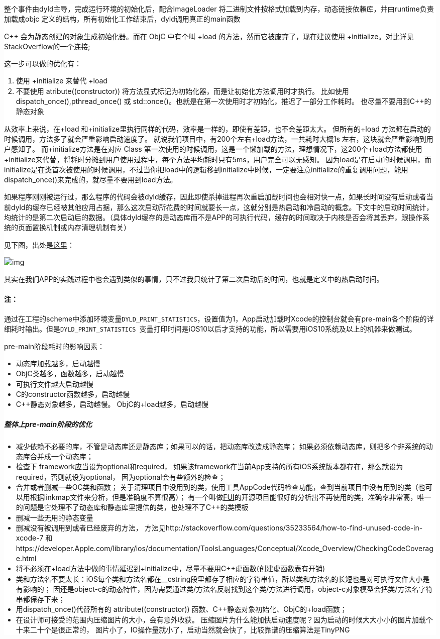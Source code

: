 整个事件由dyld主导，完成运行环境的初始化后，配合ImageLoader 将二进制文件按格式加载到内存，动态链接依赖库，并由runtime负责加载成objc 定义的结构，所有初始化工作结束后，dyld调用真正的main函数

C++ 会为静态创建的对象生成初始化器。而在 ObjC 中有个叫 +load 的方法，然而它被废弃了，现在建议使用 +initialize。对比详见[StackOverflow的一个连接](http://stackoverflow.com/questions/13326435/nsobject-load-and-initialize-what-do-they-do);

这一步可以做的优化有：

1. 使用 +initialize 来替代 +load
2. 不要使用 atribute((constructor)) 将方法显式标记为初始化器，而是让初始化方法调用时才执行。 比如使用 dispatch_once(),pthread_once() 或 std::once()。也就是在第一次使用时才初始化，推迟了一部分工作耗时。 也尽量不要用到C++的静态对象

从效率上来说，在+load 和+initialize里执行同样的代码，效率是一样的，即使有差距，也不会差距太大。 但所有的+load 方法都在启动的时候调用，方法多了就会严重影响启动速度了。 就说我们项目中，有200个左右+load方法，一共耗时大概1s 左右，这块就会严重影响到用户感知了。 而+initialize方法是在对应 Class 第一次使用的时候调用，这是一个懒加载的方法，理想情况下，这200个+load方法都使用+initialize来代替，将耗时分摊到用户使用过程中，每个方法平均耗时只有5ms，用户完全可以无感知。 因为load是在启动的时候调用，而initialize是在类首次被使用的时候调用，不过当你把load中的逻辑移到initialize中时候，一定要注意initialize的重复调用问题，能用dispatch_once()来完成的，就尽量不要用到load方法。

如果程序刚刚被运行过，那么程序的代码会被dyld缓存，因此即使杀掉进程再次重启加载时间也会相对快一点，如果长时间没有启动或者当前dyld的缓存已经被其他应用占据，那么这次启动所花费的时间就要长一点，这就分别是热启动和冷启动的概念。下文中的启动时间统计，均统计的是第二次启动后的数据。（具体dyld缓存的是动态库而不是APP的可执行代码，缓存的时间取决于内核是否会将其丢弃，跟操作系统的页面置换机制或内存清理机制有关）

见下图，出处是[这里](http://lingyuncxb.com/2018/01/30/iOS%E5%90%AF%E5%8A%A8%E4%BC%98%E5%8C%96/)：

![img](http://www.zoomfeng.com/images/2018/07/9.png)

其实在我们APP的实践过程中也会遇到类似的事情，只不过我只统计了第二次启动后的时间，也就是定义中的热启动时间。

#### 注：

通过在工程的scheme中添加环境变量`DYLD_PRINT_STATISTICS`，设置值为1，App启动加载时Xcode的控制台就会有pre-main各个阶段的详细耗时输出。但是`DYLD_PRINT_STATISTICS `变量打印时间是iOS10以后才支持的功能，所以需要用iOS10系统及以上的机器来做测试。

pre-main阶段耗时的影响因素：

- 动态库加载越多，启动越慢
- ObjC类越多，函数越多，启动越慢
- 可执行文件越大启动越慢
- C的constructor函数越多，启动越慢
- C++静态对象越多，启动越慢。 ObjC的+load越多，启动越慢

##### 整体上**pre-main**阶段的优化

- 减少依赖不必要的库，不管是动态库还是静态库；如果可以的话，把动态库改造成静态库； 如果必须依赖动态库，则把多个非系统的动态库合并成一个动态库；
- 检查下 framework应当设为optional和required， 如果该framework在当前App支持的所有iOS系统版本都存在，那么就设为required，否则就设为optional， 因为optional会有些额外的检查；
- 合并或者删减一些OC类和函数； 关于清理项目中没用到的类，使用工具AppCode代码检查功能，查到当前项目中没有用到的类（也可以用根据linkmap文件来分析，但是准确度不算很高）； 有一个叫做[FUI](https://github.com/dblock/fui)的开源项目能很好的分析出不再使用的类，准确率非常高，唯一的问题是它处理不了动态库和静态库里提供的类，也处理不了C++的类模板
- 删减一些无用的静态变量
- 删减没有被调用到或者已经废弃的方法， 方法见http://stackoverflow.com/questions/35233564/how-to-find-unused-code-in-xcode-7 和https://developer.Apple.com/library/ios/documentation/ToolsLanguages/Conceptual/Xcode_Overview/CheckingCodeCoverage.html
- 将不必须在+load方法中做的事情延迟到+initialize中，尽量不要用C++虚函数(创建虚函数表有开销)
- 类和方法名不要太长：iOS每个类和方法名都在__cstring段里都存了相应的字符串值，所以类和方法名的长短也是对可执行文件大小是有影响的； 因还是object-c的动态特性，因为需要通过类/方法名反射找到这个类/方法进行调用，object-c对象模型会把类/方法名字符串都保存下来；
- 用dispatch_once()代替所有的 attribute((constructor)) 函数、C++静态对象初始化、ObjC的+load函数；
- 在设计师可接受的范围内压缩图片的大小，会有意外收获。 压缩图片为什么能加快启动速度呢？因为启动的时候大大小小的图片加载个十来二十个是很正常的， 图片小了，IO操作量就小了，启动当然就会快了，比较靠谱的压缩算法是TinyPNG
